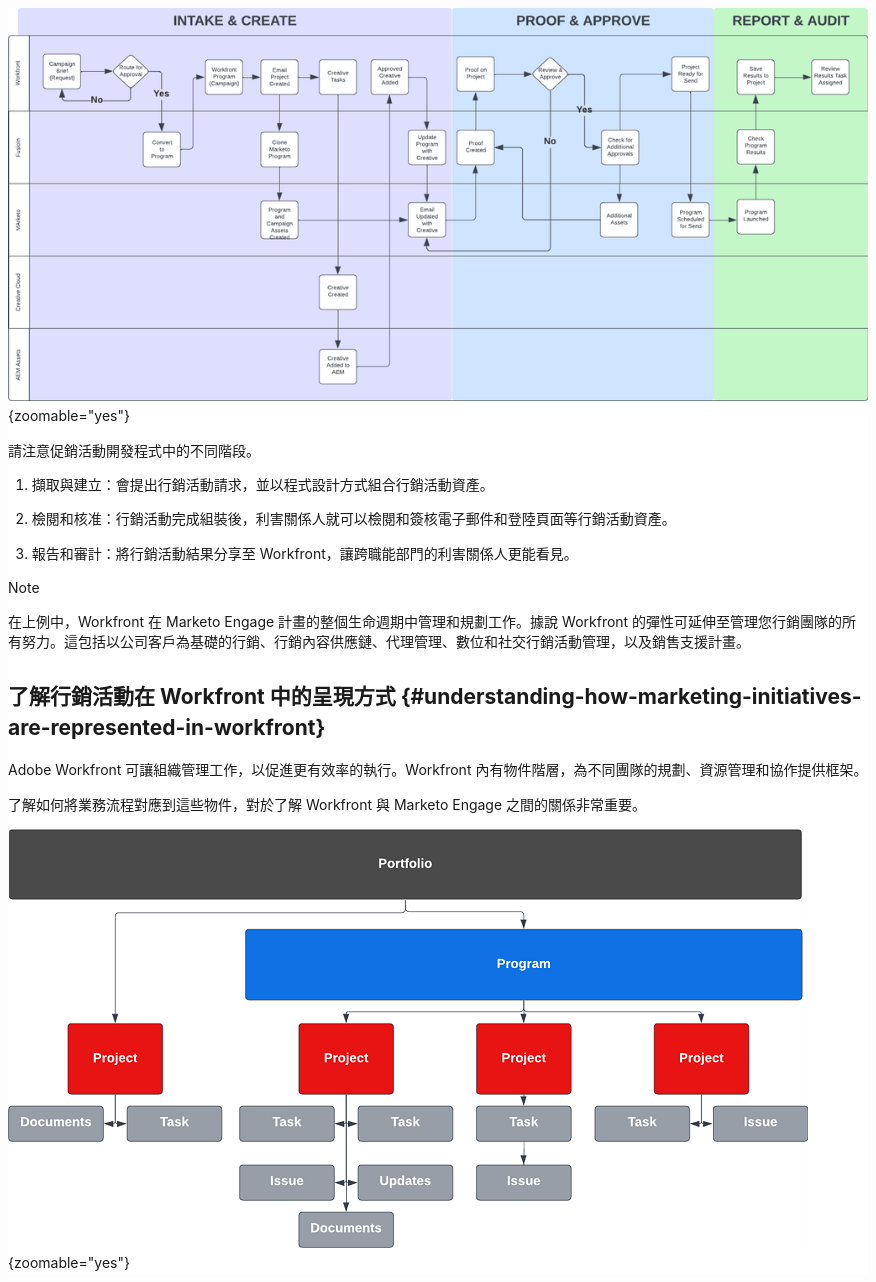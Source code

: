 ![行銷活動計劃到執行 — 自動化使用案例](assets/overview-1.png){zoomable=&quot;yes&quot;}

請注意促銷活動開發程式中的不同階段。

1. 擷取與建立：會提出行銷活動請求，並以程式設計方式組合行銷活動資產。

1. 檢閱和核准：行銷活動完成組裝後，利害關係人就可以檢閱和簽核電子郵件和登陸頁面等行銷活動資產。

1. 報告和審計：將行銷活動結果分享至 Workfront，讓跨職能部門的利害關係人更能看見。

>[!NOTE]
>
>在上例中，Workfront 在 Marketo Engage 計畫的整個生命週期中管理和規劃工作。據說 Workfront 的彈性可延伸至管理您行銷團隊的所有努力。這包括以公司客戶為基礎的行銷、行銷內容供應鏈、代理管理、數位和社交行銷活動管理，以及銷售支援計畫。

## 了解行銷活動在 Workfront 中的呈現方式 {#understanding-how-marketing-initiatives-are-represented-in-workfront}

Adobe Workfront 可讓組織管理工作，以促進更有效率的執行。Workfront 內有物件階層，為不同團隊的規劃、資源管理和協作提供框架。

了解如何將業務流程對應到這些物件，對於了解 Workfront 與 Marketo Engage 之間的關係非常重要。

![了解行銷活動在 Workfront 中的呈現方式](assets/overview-2.png){zoomable=&quot;yes&quot;}
